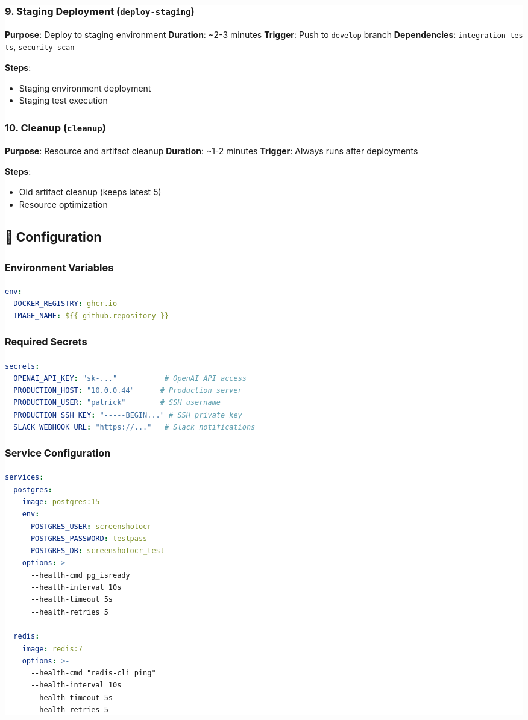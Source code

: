 ### 9. Staging Deployment (`deploy-staging`)
**Purpose**: Deploy to staging environment
**Duration**: ~2-3 minutes
**Trigger**: Push to `develop` branch
**Dependencies**: `integration-tests`, `security-scan`

**Steps**:
- Staging environment deployment
- Staging test execution

### 10. Cleanup (`cleanup`)
**Purpose**: Resource and artifact cleanup
**Duration**: ~1-2 minutes
**Trigger**: Always runs after deployments

**Steps**:
- Old artifact cleanup (keeps latest 5)
- Resource optimization

## 🔧 Configuration

### Environment Variables
```yaml
env:
  DOCKER_REGISTRY: ghcr.io
  IMAGE_NAME: ${{ github.repository }}
```

### Required Secrets
```yaml
secrets:
  OPENAI_API_KEY: "sk-..."           # OpenAI API access
  PRODUCTION_HOST: "10.0.0.44"      # Production server
  PRODUCTION_USER: "patrick"        # SSH username
  PRODUCTION_SSH_KEY: "-----BEGIN..." # SSH private key
  SLACK_WEBHOOK_URL: "https://..."   # Slack notifications
```

### Service Configuration
```yaml
services:
  postgres:
    image: postgres:15
    env:
      POSTGRES_USER: screenshotocr
      POSTGRES_PASSWORD: testpass
      POSTGRES_DB: screenshotocr_test
    options: >-
      --health-cmd pg_isready
      --health-interval 10s
      --health-timeout 5s
      --health-retries 5

  redis:
    image: redis:7
    options: >-
      --health-cmd "redis-cli ping"
      --health-interval 10s
      --health-timeout 5s
      --health-retries 5
```
